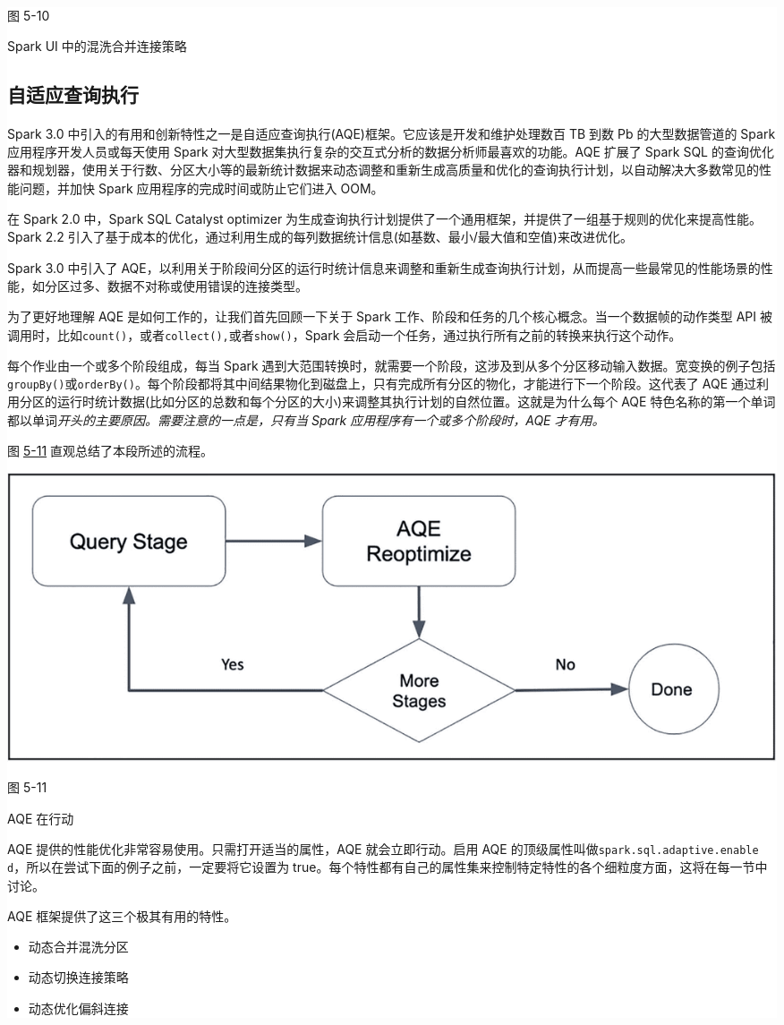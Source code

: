 图 5-10

Spark UI 中的混洗合并连接策略

## 自适应查询执行

Spark 3.0 中引入的有用和创新特性之一是自适应查询执行(AQE)框架。它应该是开发和维护处理数百 TB 到数 Pb 的大型数据管道的 Spark 应用程序开发人员或每天使用 Spark 对大型数据集执行复杂的交互式分析的数据分析师最喜欢的功能。AQE 扩展了 Spark SQL 的查询优化器和规划器，使用关于行数、分区大小等的最新统计数据来动态调整和重新生成高质量和优化的查询执行计划，以自动解决大多数常见的性能问题，并加快 Spark 应用程序的完成时间或防止它们进入 OOM。

在 Spark 2.0 中，Spark SQL Catalyst optimizer 为生成查询执行计划提供了一个通用框架，并提供了一组基于规则的优化来提高性能。Spark 2.2 引入了基于成本的优化，通过利用生成的每列数据统计信息(如基数、最小/最大值和空值)来改进优化。

Spark 3.0 中引入了 AQE，以利用关于阶段间分区的运行时统计信息来调整和重新生成查询执行计划，从而提高一些最常见的性能场景的性能，如分区过多、数据不对称或使用错误的连接类型。

为了更好地理解 AQE 是如何工作的，让我们首先回顾一下关于 Spark 工作、阶段和任务的几个核心概念。当一个数据帧的动作类型 API 被调用时，比如`count()`，或者`collect(),`或者`show()`，Spark 会启动一个任务，通过执行所有之前的转换来执行这个动作。

每个作业由一个或多个阶段组成，每当 Spark 遇到大范围转换时，就需要一个阶段，这涉及到从多个分区移动输入数据。宽变换的例子包括`groupBy()`或`orderBy()`。每个阶段都将其中间结果物化到磁盘上，只有完成所有分区的物化，才能进行下一个阶段。这代表了 AQE 通过利用分区的运行时统计数据(比如分区的总数和每个分区的大小)来调整其执行计划的自然位置。这就是为什么每个 AQE 特色名称的第一个单词都以单词*开头的主要原因。需要注意的一点是，只有当 Spark 应用程序有一个或多个阶段时，AQE 才有用。*

图 [5-11](#Fig11) 直观总结了本段所述的流程。

![img/419951_2_En_5_Fig11_HTML.jpg](img/419951_2_En_5_Fig11_HTML.jpg)

图 5-11

AQE 在行动

AQE 提供的性能优化非常容易使用。只需打开适当的属性，AQE 就会立即行动。启用 AQE 的顶级属性叫做`spark.sql.adaptive.enabled`，所以在尝试下面的例子之前，一定要将它设置为 true。每个特性都有自己的属性集来控制特定特性的各个细粒度方面，这将在每一节中讨论。

AQE 框架提供了这三个极其有用的特性。

*   动态合并混洗分区

*   动态切换连接策略

*   动态优化偏斜连接
